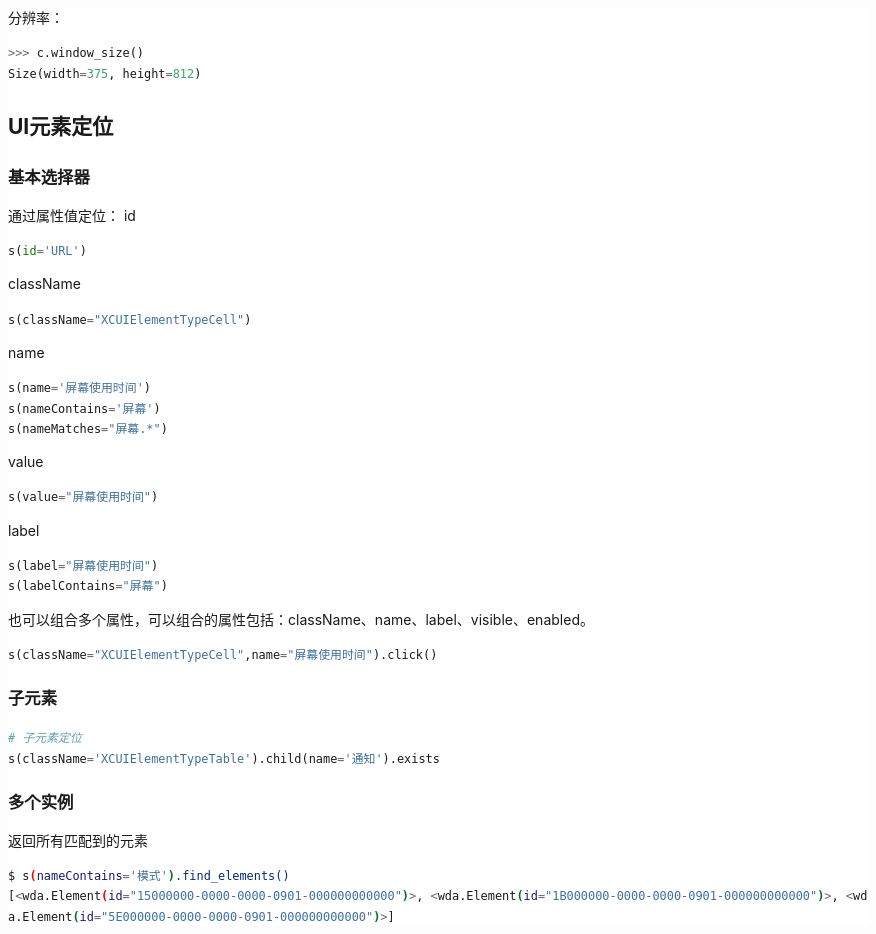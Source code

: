 分辨率：

```python
>>> c.window_size()
Size(width=375, height=812)
```

## UI元素定位

### 基本选择器
通过属性值定位：
id
```python
s(id='URL')
```
className
```python
s(className="XCUIElementTypeCell")
```
name
```python
s(name='屏幕使用时间')
s(nameContains='屏幕')
s(nameMatches="屏幕.*")
```
value
```python
s(value="屏幕使用时间")
```
label
```python
s(label="屏幕使用时间")
s(labelContains="屏幕")
```
也可以组合多个属性，可以组合的属性包括：className、name、label、visible、enabled。
```python
s(className="XCUIElementTypeCell",name="屏幕使用时间").click()
```

### 子元素

```python
# 子元素定位
s(className='XCUIElementTypeTable').child(name='通知').exists
```

### 多个实例

返回所有匹配到的元素

```bash
$ s(nameContains='模式').find_elements()
[<wda.Element(id="15000000-0000-0000-0901-000000000000")>, <wda.Element(id="1B000000-0000-0000-0901-000000000000")>, <wda.Element(id="5E000000-0000-0000-0901-000000000000")>]
```

